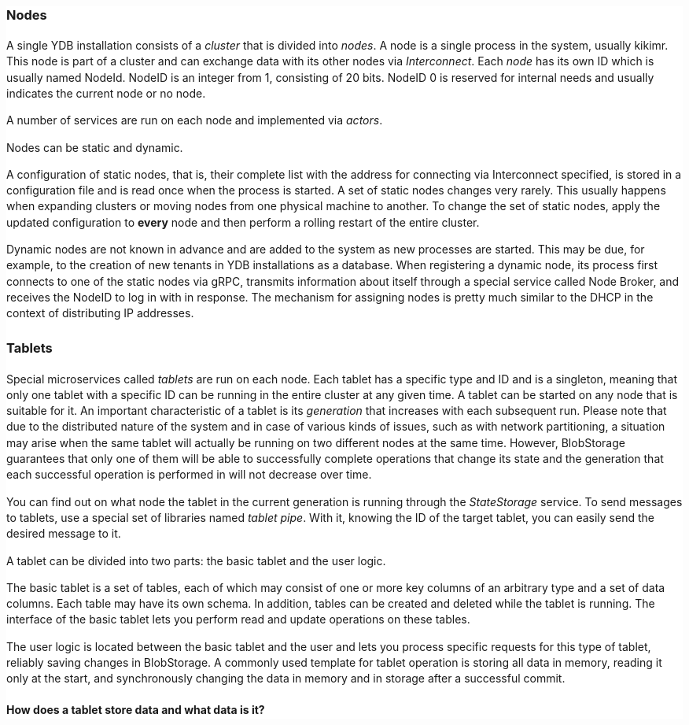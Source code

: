 ### Nodes

A single YDB installation consists of a *cluster* that is divided into *nodes*. A node is a single process in the system, usually kikimr. This node is part of a cluster and can exchange data with its other nodes via *Interconnect*. Each *node* has its own ID which is usually named NodeId. NodeID is an integer from 1, consisting of 20 bits. NodeID 0 is reserved for internal needs and usually indicates the current node or no node.

A number of services are run on each node and implemented via *actors*.

Nodes can be static and dynamic.

A configuration of static nodes, that is, their complete list with the address for connecting via Interconnect specified, is stored in a configuration file and is read once when the process is started. A set of static nodes changes very rarely. This usually happens when expanding clusters or moving nodes from one physical machine to another. To change the set of static nodes, apply the updated configuration to **every** node and then perform a rolling restart of the entire cluster.

Dynamic nodes are not known in advance and are added to the system as new processes are started. This may be due, for example, to the creation of new tenants in YDB installations as a database. When registering a dynamic node, its process first connects to one of the static nodes via gRPC, transmits information about itself through a special service called Node Broker, and receives the NodeID to log in with in response. The mechanism for assigning nodes is pretty much similar to the DHCP in the context of distributing IP addresses.

### Tablets

Special microservices called *tablets* are run on each node. Each tablet has a specific type and ID and is a singleton, meaning that only one tablet with a specific ID can be running in the entire cluster at any given time. A tablet can be started on any node that is suitable for it. An important characteristic of a tablet is its *generation* that increases with each subsequent run. Please note that due to the distributed nature of the system and in case of various kinds of issues, such as with network partitioning, a situation may arise when the same tablet will actually be running on two different nodes at the same time. However, BlobStorage guarantees that only one of them will be able to successfully complete operations that change its state and the generation that each successful operation is performed in will not decrease over time.

You can find out on what node the tablet in the current generation is running through the *StateStorage* service. To send messages to tablets, use a special set of libraries named *tablet pipe*. With it, knowing the ID of the target tablet, you can easily send the desired message to it.

A tablet can be divided into two parts: the basic tablet and the user logic.

The basic tablet is a set of tables, each of which may consist of one or more key columns of an arbitrary type and a set of data columns. Each table may have its own schema. In addition, tables can be created and deleted while the tablet is running. The interface of the basic tablet lets you perform read and update operations on these tables.

The user logic is located between the basic tablet and the user and lets you process specific requests for this type of tablet, reliably saving changes in BlobStorage. A commonly used template for tablet operation is storing all data in memory, reading it only at the start, and synchronously changing the data in memory and in storage after a successful commit.

#### How does a tablet store data and what data is it?
